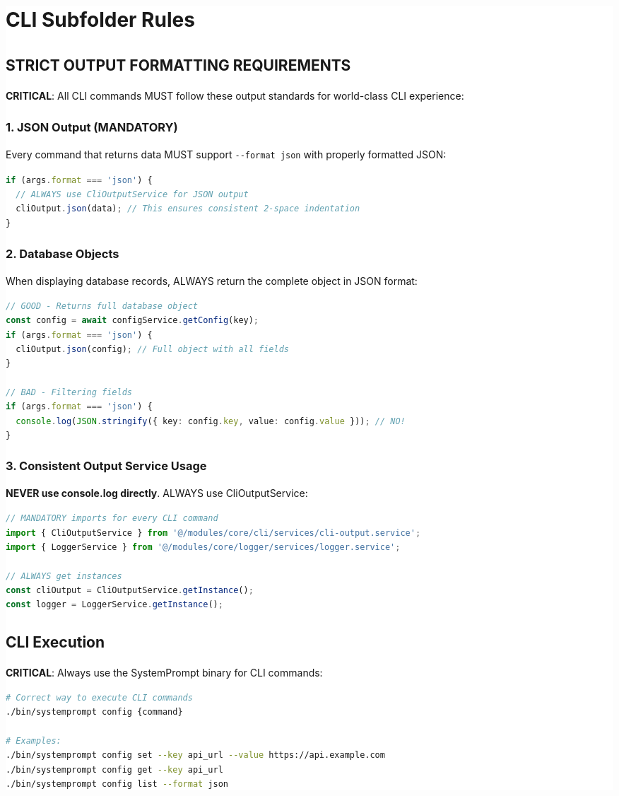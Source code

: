 # CLI Subfolder Rules

## STRICT OUTPUT FORMATTING REQUIREMENTS

**CRITICAL**: All CLI commands MUST follow these output standards for world-class CLI experience:

### 1. JSON Output (MANDATORY)
Every command that returns data MUST support `--format json` with properly formatted JSON:
```typescript
if (args.format === 'json') {
  // ALWAYS use CliOutputService for JSON output
  cliOutput.json(data); // This ensures consistent 2-space indentation
}
```

### 2. Database Objects
When displaying database records, ALWAYS return the complete object in JSON format:
```typescript
// GOOD - Returns full database object
const config = await configService.getConfig(key);
if (args.format === 'json') {
  cliOutput.json(config); // Full object with all fields
}

// BAD - Filtering fields
if (args.format === 'json') {
  console.log(JSON.stringify({ key: config.key, value: config.value })); // NO!
}
```

### 3. Consistent Output Service Usage
**NEVER use console.log directly**. ALWAYS use CliOutputService:
```typescript
// MANDATORY imports for every CLI command
import { CliOutputService } from '@/modules/core/cli/services/cli-output.service';
import { LoggerService } from '@/modules/core/logger/services/logger.service';

// ALWAYS get instances
const cliOutput = CliOutputService.getInstance();
const logger = LoggerService.getInstance();
```

## CLI Execution

**CRITICAL**: Always use the SystemPrompt binary for CLI commands:

```bash
# Correct way to execute CLI commands
./bin/systemprompt config {command}

# Examples:
./bin/systemprompt config set --key api_url --value https://api.example.com
./bin/systemprompt config get --key api_url
./bin/systemprompt config list --format json
```
